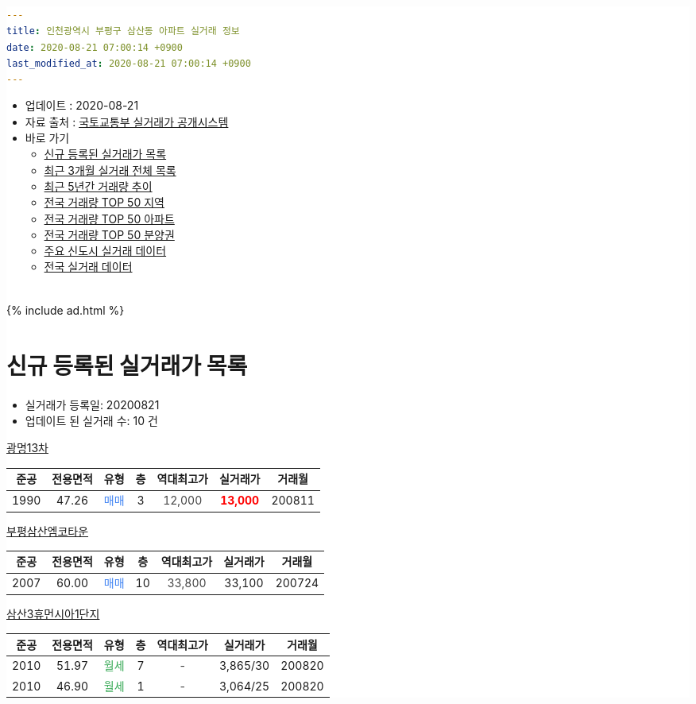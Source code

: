 ```yaml
---
title: 인천광역시 부평구 삼산동 아파트 실거래 정보
date: 2020-08-21 07:00:14 +0900
last_modified_at: 2020-08-21 07:00:14 +0900
---
```


* 업데이트 : 2020-08-21
* 자료 출처 : [국토교통부 실거래가 공개시스템](http://rt.molit.go.kr)
* 바로 가기
    * [신규 등록된 실거래가 목록](#신규-등록된-실거래가-목록)
    * [최근 3개월 실거래 전체 목록](#최근-3개월-실거래-전체-목록)
    * [최근 5년간 거래량 추이](#최근-5년간-거래량-추이)
    * [전국 거래량 TOP 50 지역](https://inasie.github.io/apt-trade-info/최근-3개월-전국에서-가장-거래가-많이-발생한-지역)
    * [전국 거래량 TOP 50 아파트](https://inasie.github.io/apt-trade-info/최근-3개월-전국에서-가장-거래가-많이-발생한-아파트)
    * [전국 거래량 TOP 50 분양권](https://inasie.github.io/apt-trade-info/최근-3개월-전국에서-가장-거래가-많이-발생한-분양권)
    * [주요 신도시 실거래 데이터](https://inasie.github.io/apt-trade-info/주요-신도시)
    * [전국 실거래 데이터](https://inasie.github.io/apt-trade-info/전국)
<br>
{% include ad.html %}
<br>

# 신규 등록된 실거래가 목록
* 실거래가 등록일: 20200821
* 업데이트 된 실거래 수: 10 건


[광명13차](https://search.naver.com/search.naver?query=%EC%9D%B8%EC%B2%9C%EA%B4%91%EC%97%AD%EC%8B%9C+%EB%B6%80%ED%8F%89%EA%B5%AC+%EC%82%BC%EC%82%B0%EB%8F%99+%EA%B4%91%EB%AA%8513%EC%B0%A8)

|준공|전용면적|유형|층|역대최고가|실거래가|거래월|
|:---:|:---:|:---:|:---:|:---:|:---:|:---:|
|1990|47.26|<span style="color:#4285f3">매매</span>|3|<span style="color:#444444">12,000</span>|<b><span style="color:#ff0000">13,000</span></b>|200811|

[부평삼산엠코타운](https://search.naver.com/search.naver?query=%EC%9D%B8%EC%B2%9C%EA%B4%91%EC%97%AD%EC%8B%9C+%EB%B6%80%ED%8F%89%EA%B5%AC+%EC%82%BC%EC%82%B0%EB%8F%99+%EB%B6%80%ED%8F%89%EC%82%BC%EC%82%B0%EC%97%A0%EC%BD%94%ED%83%80%EC%9A%B4)

|준공|전용면적|유형|층|역대최고가|실거래가|거래월|
|:---:|:---:|:---:|:---:|:---:|:---:|:---:|
|2007|60.00|<span style="color:#4285f3">매매</span>|10|<span style="color:#444444">33,800</span>|33,100|200724|

[삼산3휴먼시아1단지](https://search.naver.com/search.naver?query=%EC%9D%B8%EC%B2%9C%EA%B4%91%EC%97%AD%EC%8B%9C+%EB%B6%80%ED%8F%89%EA%B5%AC+%EC%82%BC%EC%82%B0%EB%8F%99+%EC%82%BC%EC%82%B03%ED%9C%B4%EB%A8%BC%EC%8B%9C%EC%95%841%EB%8B%A8%EC%A7%80)

|준공|전용면적|유형|층|역대최고가|실거래가|거래월|
|:---:|:---:|:---:|:---:|:---:|:---:|:---:|
|2010|51.97|<span style="color:#34a853">월세</span>|7|<span style="color:#444444">-</span>|3,865/30|200820|
|2010|46.90|<span style="color:#34a853">월세</span>|1|<span style="color:#444444">-</span>|3,064/25|200820|
